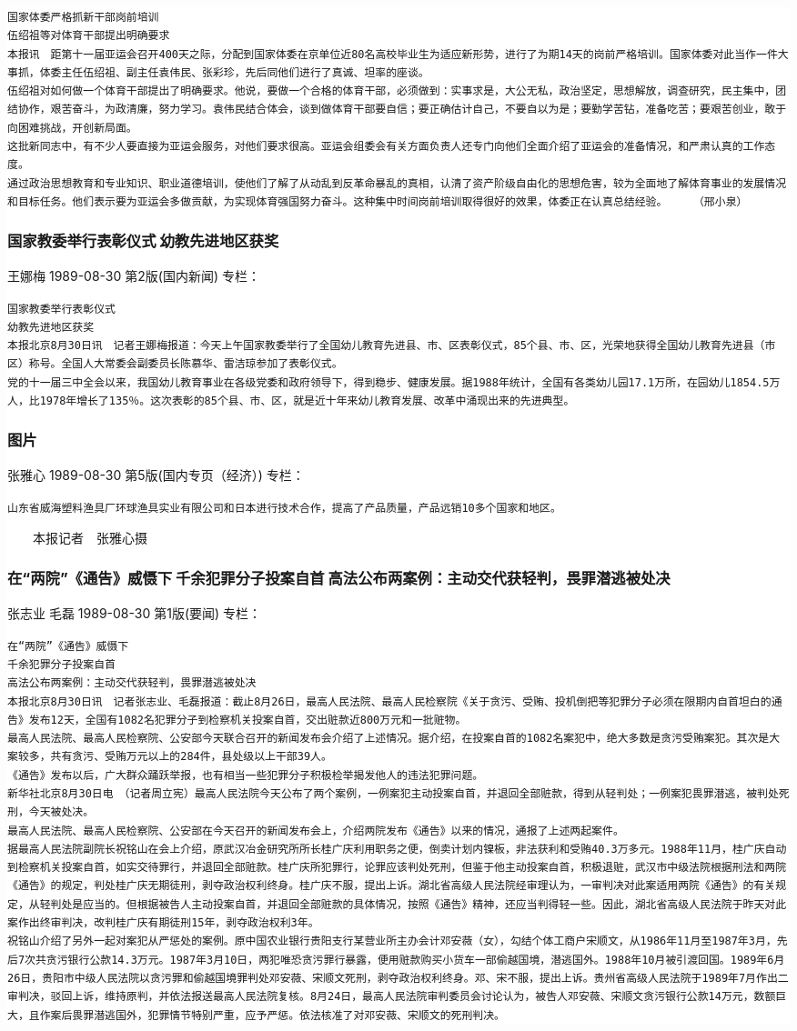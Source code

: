     国家体委严格抓新干部岗前培训
    伍绍祖等对体育干部提出明确要求
    本报讯　距第十一届亚运会召开400天之际，分配到国家体委在京单位近80名高校毕业生为适应新形势，进行了为期14天的岗前严格培训。国家体委对此当作一件大事抓，体委主任伍绍祖、副主任袁伟民、张彩珍，先后同他们进行了真诚、坦率的座谈。
    伍绍祖对如何做一个体育干部提出了明确要求。他说，要做一个合格的体育干部，必须做到：实事求是，大公无私，政治坚定，思想解放，调查研究，民主集中，团结协作，艰苦奋斗，为政清廉，努力学习。袁伟民结合体会，谈到做体育干部要自信；要正确估计自己，不要自以为是；要勤学苦钻，准备吃苦；要艰苦创业，敢于向困难挑战，开创新局面。
    这批新同志中，有不少人要直接为亚运会服务，对他们要求很高。亚运会组委会有关方面负责人还专门向他们全面介绍了亚运会的准备情况，和严肃认真的工作态度。
    通过政治思想教育和专业知识、职业道德培训，使他们了解了从动乱到反革命暴乱的真相，认清了资产阶级自由化的思想危害，较为全面地了解体育事业的发展情况和目标任务。他们表示要为亚运会多做贡献，为实现体育强国努力奋斗。这种集中时间岗前培训取得很好的效果，体委正在认真总结经验。    （邢小泉）


### 国家教委举行表彰仪式  幼教先进地区获奖
王娜梅
1989-08-30
第2版(国内新闻)
专栏：

    国家教委举行表彰仪式
    幼教先进地区获奖
    本报北京8月30日讯　记者王娜梅报道：今天上午国家教委举行了全国幼儿教育先进县、市、区表彰仪式，85个县、市、区，光荣地获得全国幼儿教育先进县（市区）称号。全国人大常委会副委员长陈慕华、雷洁琼参加了表彰仪式。
    党的十一届三中全会以来，我国幼儿教育事业在各级党委和政府领导下，得到稳步、健康发展。据1988年统计，全国有各类幼儿园17.1万所，在园幼儿1854.5万人，比1978年增长了135％。这次表彰的85个县、市、区，就是近十年来幼儿教育发展、改革中涌现出来的先进典型。


### 图片
张雅心
1989-08-30
第5版(国内专页（经济）)
专栏：

    山东省威海塑料渔具厂环球渔具实业有限公司和日本进行技术合作，提高了产品质量，产品远销10多个国家和地区。　　　　　　　　
　　本报记者　张雅心摄


### 在“两院”《通告》威慑下  千余犯罪分子投案自首  高法公布两案例：主动交代获轻判，畏罪潜逃被处决
张志业  毛磊
1989-08-30
第1版(要闻)
专栏：

    在“两院”《通告》威慑下
    千余犯罪分子投案自首
    高法公布两案例：主动交代获轻判，畏罪潜逃被处决
    本报北京8月30日讯　记者张志业、毛磊报道：截止8月26日，最高人民法院、最高人民检察院《关于贪污、受贿、投机倒把等犯罪分子必须在限期内自首坦白的通告》发布12天，全国有1082名犯罪分子到检察机关投案自首，交出赃款近800万元和一批赃物。
    最高人民法院、最高人民检察院、公安部今天联合召开的新闻发布会介绍了上述情况。据介绍，在投案自首的1082名案犯中，绝大多数是贪污受贿案犯。其次是大案较多，共有贪污、受贿万元以上的284件，县处级以上干部39人。
    《通告》发布以后，广大群众踊跃举报，也有相当一些犯罪分子积极检举揭发他人的违法犯罪问题。
    新华社北京8月30日电　（记者周立宪）最高人民法院今天公布了两个案例，一例案犯主动投案自首，并退回全部赃款，得到从轻判处；一例案犯畏罪潜逃，被判处死刑，今天被处决。
    最高人民法院、最高人民检察院、公安部在今天召开的新闻发布会上，介绍两院发布《通告》以来的情况，通报了上述两起案件。
    据最高人民法院副院长祝铭山在会上介绍，原武汉冶金研究所所长桂广庆利用职务之便，倒卖计划内镍板，非法获利和受贿40.3万多元。1988年11月，桂广庆自动到检察机关投案自首，如实交待罪行，并退回全部赃款。桂广庆所犯罪行，论罪应该判处死刑，但鉴于他主动投案自首，积极退赃，武汉市中级法院根据刑法和两院《通告》的规定，判处桂广庆无期徒刑，剥夺政治权利终身。桂广庆不服，提出上诉。湖北省高级人民法院经审理认为，一审判决对此案适用两院《通告》的有关规定，从轻判处是应当的。但根据被告人主动投案自首，并退回全部赃款的具体情况，按照《通告》精神，还应当判得轻一些。因此，湖北省高级人民法院于昨天对此案作出终审判决，改判桂广庆有期徒刑15年，剥夺政治权利3年。
    祝铭山介绍了另外一起对案犯从严惩处的案例。原中国农业银行贵阳支行某营业所主办会计邓安薇（女），勾结个体工商户宋顺文，从1986年11月至1987年3月，先后7次共贪污银行公款14.3万元。1987年3月10日，两犯唯恐贪污罪行暴露，便用赃款购买小货车一部偷越国境，潜逃国外。1988年10月被引渡回国。1989年6月26日，贵阳市中级人民法院以贪污罪和偷越国境罪判处邓安薇、宋顺文死刑，剥夺政治权利终身。邓、宋不服，提出上诉。贵州省高级人民法院于1989年7月作出二审判决，驳回上诉，维持原判，并依法报送最高人民法院复核。8月24日，最高人民法院审判委员会讨论认为，被告人邓安薇、宋顺文贪污银行公款14万元，数额巨大，且作案后畏罪潜逃国外，犯罪情节特别严重，应予严惩。依法核准了对邓安薇、宋顺文的死刑判决。
